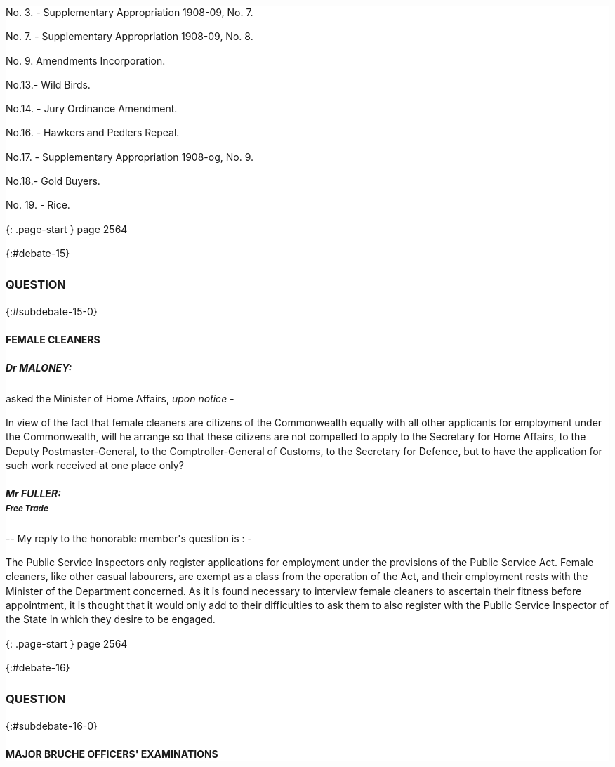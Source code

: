 No. 3. - Supplementary Appropriation 1908-09, No. 7. 

No. 7. - Supplementary Appropriation 1908-09, No. 8. 

No. 9. Amendments Incorporation. 

No.13.- Wild Birds. 

No.14. - Jury Ordinance Amendment. 

No.16. - Hawkers and Pedlers Repeal. 

No.17. - Supplementary Appropriation 1908-og, No. 9. 

No.18.- Gold Buyers. 

No. 19. - Rice. 

{: .page-start }
page 2564

{:#debate-15}
### QUESTION

{:#subdebate-15-0}
#### FEMALE CLEANERS

##### Dr MALONEY:

asked the Minister of Home Affairs,  *upon notice -* 

In view of the fact that female cleaners  are  citizens of the Commonwealth equally with all other applicants for employment under the Commonwealth, will he arrange so that these citizens are not compelled to apply to the Secretary for Home Affairs, to the  Deputy  Postmaster-General, to the Comptroller-General of Customs, to the Secretary for Defence, but to have the application for such work received at one place only? 

##### Mr FULLER:<br><small class="text-muted">Free Trade</small>

-- My reply to the honorable member's question is :  - 

The Public Service Inspectors only register applications for employment under the provisions of the Public Service Act. Female cleaners, like other casual labourers, are exempt as a class from the operation of the Act, and their employment rests with the Minister of the Department concerned. As it is found necessary to interview female cleaners to ascertain their fitness before appointment, it is thought that it would only add to their difficulties to ask them to also register with the Public Service Inspector of the State in which they desire to be engaged. 

{: .page-start }
page 2564

{:#debate-16}
### QUESTION

{:#subdebate-16-0}
#### MAJOR BRUCHE OFFICERS' EXAMINATIONS
